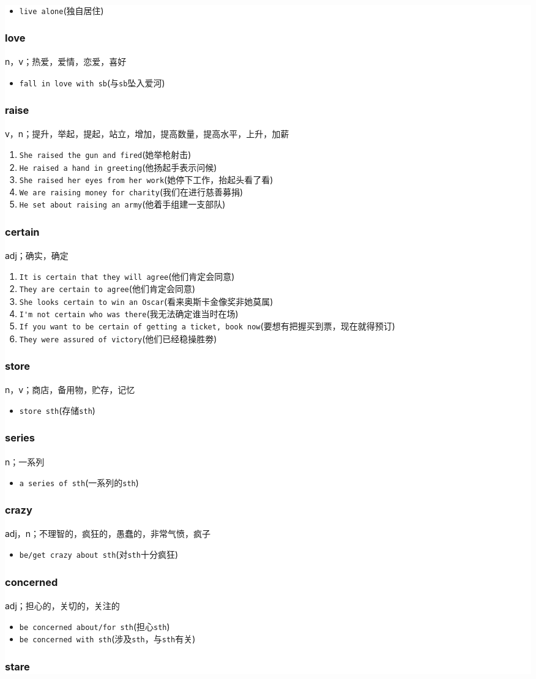 - `live alone`(独自居住)

### love

n，v；热爱，爱情，恋爱，喜好

- `fall in love with sb`(与`sb`坠入爱河)

### raise

v，n；提升，举起，提起，站立，增加，提高数量，提高水平，上升，加薪

1. `She raised the gun and fired`(她举枪射击)
2. `He raised a hand in greeting`(他扬起手表示问候)
3. `She raised her eyes from her work`(她停下工作，抬起头看了看)
4. `We are raising money for charity`(我们在进行慈善募捐)
5. `He set about raising an army`(他着手组建一支部队)

### certain

adj；确实，确定

1. `It is certain that they will agree`(他们肯定会同意)
2. `They are certain to agree`(他们肯定会同意)
3. `She looks certain to win an Oscar`(看来奥斯卡金像奖非她莫属)
4. `I'm not certain who was there`(我无法确定谁当时在场)
5. `If you want to be certain of getting a ticket, book now`(要想有把握买到票，现在就得预订)
6. `They were assured of victory`(他们已经稳操胜劵)

### store

n，v；商店，备用物，贮存，记忆

- `store sth`(存储`sth`)

### series

n；一系列

- `a series of sth`(一系列的`sth`)

### crazy

adj，n；不理智的，疯狂的，愚蠢的，非常气愤，疯子

- `be/get crazy about sth`(对`sth`十分疯狂)

### concerned

adj；担心的，关切的，关注的

- `be concerned about/for sth`(担心`sth`)
- `be concerned with sth`(涉及`sth`，与`sth`有关)

### stare
